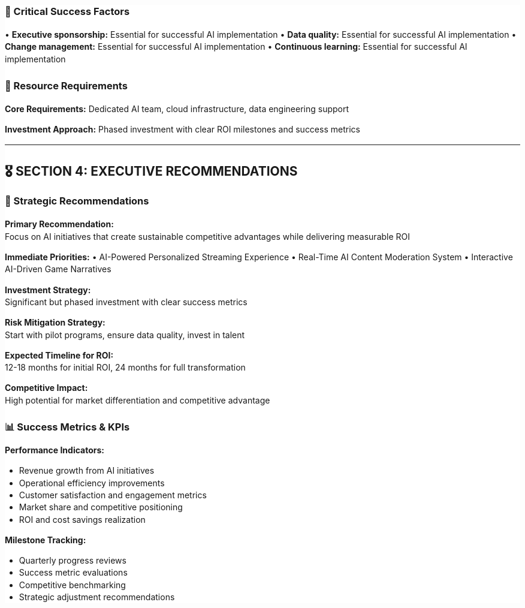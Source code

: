 ### 🎯 Critical Success Factors

• **Executive sponsorship:** Essential for successful AI implementation
• **Data quality:** Essential for successful AI implementation
• **Change management:** Essential for successful AI implementation
• **Continuous learning:** Essential for successful AI implementation

### 💼 Resource Requirements

**Core Requirements:** Dedicated AI team, cloud infrastructure, data engineering support

**Investment Approach:** Phased investment with clear ROI milestones and success metrics

---

## 🎖️ SECTION 4: EXECUTIVE RECOMMENDATIONS

### 🎯 Strategic Recommendations

**Primary Recommendation:**  
Focus on AI initiatives that create sustainable competitive advantages while delivering measurable ROI

**Immediate Priorities:**
• AI-Powered Personalized Streaming Experience
• Real-Time AI Content Moderation System
• Interactive AI-Driven Game Narratives

**Investment Strategy:**  
Significant but phased investment with clear success metrics

**Risk Mitigation Strategy:**  
Start with pilot programs, ensure data quality, invest in talent

**Expected Timeline for ROI:**  
12-18 months for initial ROI, 24 months for full transformation

**Competitive Impact:**  
High potential for market differentiation and competitive advantage

### 📊 Success Metrics & KPIs

**Performance Indicators:**
- Revenue growth from AI initiatives
- Operational efficiency improvements  
- Customer satisfaction and engagement metrics
- Market share and competitive positioning
- ROI and cost savings realization

**Milestone Tracking:**
- Quarterly progress reviews
- Success metric evaluations
- Competitive benchmarking
- Strategic adjustment recommendations

